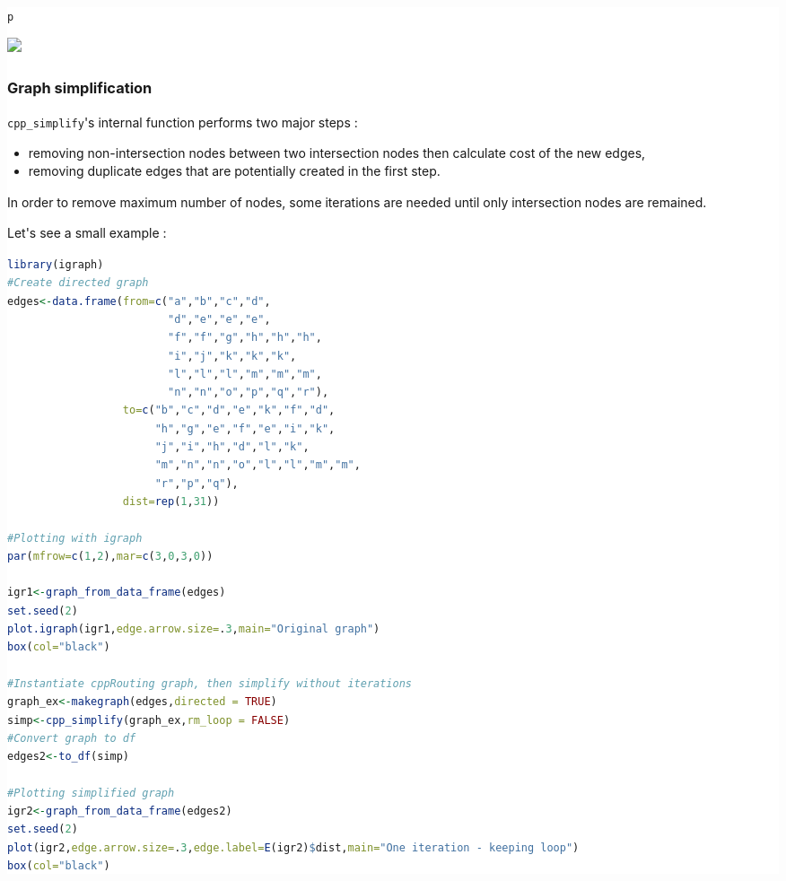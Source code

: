 ``` r
p
```

![](README_files/figure-markdown_github/unnamed-chunk-8-1.png)

### Graph simplification

`cpp_simplify`'s internal function performs two major steps :
- removing non-intersection nodes between two intersection nodes then calculate cost of the new edges,
- removing duplicate edges that are potentially created in the first step.

In order to remove maximum number of nodes, some iterations are needed until only intersection nodes are remained.

Let's see a small example :

``` r
library(igraph)
#Create directed graph
edges<-data.frame(from=c("a","b","c","d",
                         "d","e","e","e",
                         "f","f","g","h","h","h",
                         "i","j","k","k","k",
                         "l","l","l","m","m","m",
                         "n","n","o","p","q","r"),
                  to=c("b","c","d","e","k","f","d",
                       "h","g","e","f","e","i","k",
                       "j","i","h","d","l","k",
                       "m","n","n","o","l","l","m","m",
                       "r","p","q"),
                  dist=rep(1,31))

#Plotting with igraph
par(mfrow=c(1,2),mar=c(3,0,3,0))

igr1<-graph_from_data_frame(edges)
set.seed(2)
plot.igraph(igr1,edge.arrow.size=.3,main="Original graph")
box(col="black")

#Instantiate cppRouting graph, then simplify without iterations
graph_ex<-makegraph(edges,directed = TRUE)
simp<-cpp_simplify(graph_ex,rm_loop = FALSE)
#Convert graph to df
edges2<-to_df(simp)

#Plotting simplified graph
igr2<-graph_from_data_frame(edges2)
set.seed(2)
plot(igr2,edge.arrow.size=.3,edge.label=E(igr2)$dist,main="One iteration - keeping loop")
box(col="black")
```
